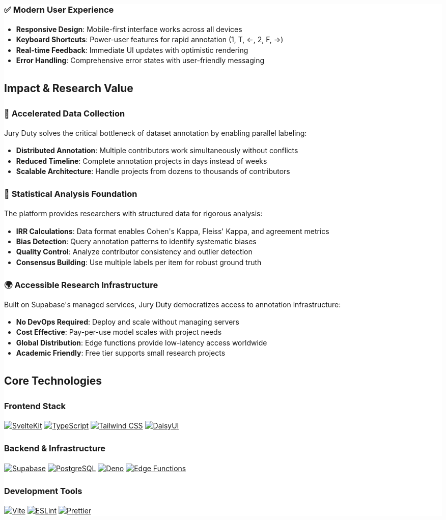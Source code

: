 ### ✅ Modern User Experience
- **Responsive Design**: Mobile-first interface works across all devices  
- **Keyboard Shortcuts**: Power-user features for rapid annotation (1, T, ←, 2, F, →)
- **Real-time Feedback**: Immediate UI updates with optimistic rendering
- **Error Handling**: Comprehensive error states with user-friendly messaging

## Impact & Research Value

### 🎯 **Accelerated Data Collection**
Jury Duty solves the critical bottleneck of dataset annotation by enabling parallel labeling:
- **Distributed Annotation**: Multiple contributors work simultaneously without conflicts
- **Reduced Timeline**: Complete annotation projects in days instead of weeks
- **Scalable Architecture**: Handle projects from dozens to thousands of contributors

### 🔬 **Statistical Analysis Foundation**  
The platform provides researchers with structured data for rigorous analysis:
- **IRR Calculations**: Data format enables Cohen's Kappa, Fleiss' Kappa, and agreement metrics
- **Bias Detection**: Query annotation patterns to identify systematic biases
- **Quality Control**: Analyze contributor consistency and outlier detection
- **Consensus Building**: Use multiple labels per item for robust ground truth

### 🌍 **Accessible Research Infrastructure**
Built on Supabase's managed services, Jury Duty democratizes access to annotation infrastructure:
- **No DevOps Required**: Deploy and scale without managing servers
- **Cost Effective**: Pay-per-use model scales with project needs
- **Global Distribution**: Edge functions provide low-latency access worldwide
- **Academic Friendly**: Free tier supports small research projects

## Core Technologies

### Frontend Stack
[![SvelteKit](https://img.shields.io/badge/SvelteKit-5.0-FF3E00?style=for-the-badge&logo=svelte&logoColor=white)](https://kit.svelte.dev/) [![TypeScript](https://img.shields.io/badge/TypeScript-5.0-3178C6?style=for-the-badge&logo=typescript&logoColor=white)](https://www.typescriptlang.org/) [![Tailwind CSS](https://img.shields.io/badge/Tailwind_CSS-4.0-38B2AC?style=for-the-badge&logo=tailwind-css&logoColor=white)](https://tailwindcss.com/) [![DaisyUI](https://img.shields.io/badge/DaisyUI-5.0-5A0EF8?style=for-the-badge&logo=daisyui&logoColor=white)](https://daisyui.com/)

### Backend & Infrastructure  
[![Supabase](https://img.shields.io/badge/Supabase-3ECF8E?style=for-the-badge&logo=supabase&logoColor=white)](https://supabase.com/) [![PostgreSQL](https://img.shields.io/badge/PostgreSQL-336791?style=for-the-badge&logo=postgresql&logoColor=white)](https://postgresql.org/) [![Deno](https://img.shields.io/badge/Deno-000000?style=for-the-badge&logo=deno&logoColor=white)](https://deno.land/) [![Edge Functions](https://img.shields.io/badge/Edge_Functions-Serverless-FF6B6B?style=for-the-badge&logo=vercel&logoColor=white)](https://supabase.com/docs/guides/functions)

### Development Tools
[![Vite](https://img.shields.io/badge/Vite-7.0-646CFF?style=for-the-badge&logo=vite&logoColor=white)](https://vitejs.dev/) [![ESLint](https://img.shields.io/badge/ESLint-9.0-4B32C3?style=for-the-badge&logo=eslint&logoColor=white)](https://eslint.org/) [![Prettier](https://img.shields.io/badge/Prettier-3.4-F7B93E?style=for-the-badge&logo=prettier&logoColor=black)](https://prettier.io/)
